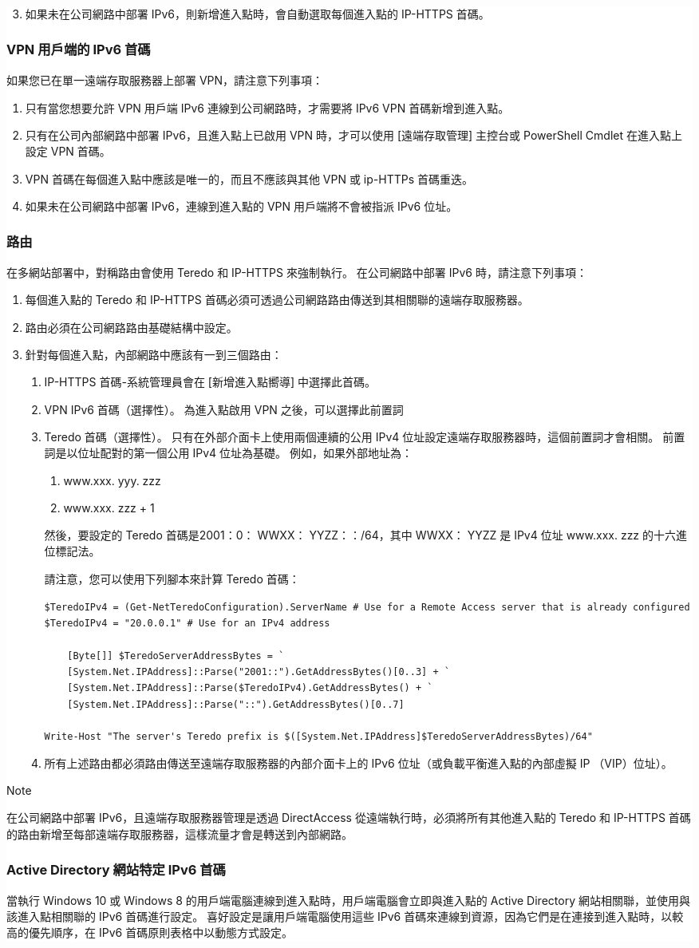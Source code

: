 3.  如果未在公司網路中部署 IPv6，則新增進入點時，會自動選取每個進入點的 IP-HTTPS 首碼。  
  
### <a name="ipv6-prefix-for-vpn-clients"></a>VPN 用戶端的 IPv6 首碼  
如果您已在單一遠端存取服務器上部署 VPN，請注意下列事項：  
  
1.  只有當您想要允許 VPN 用戶端 IPv6 連線到公司網路時，才需要將 IPv6 VPN 首碼新增到進入點。  
  
2.  只有在公司內部網路中部署 IPv6，且進入點上已啟用 VPN 時，才可以使用 [遠端存取管理] 主控台或 PowerShell Cmdlet 在進入點上設定 VPN 首碼。  
  
3.  VPN 首碼在每個進入點中應該是唯一的，而且不應該與其他 VPN 或 ip-HTTPs 首碼重迭。  
  
4.  如果未在公司網路中部署 IPv6，連線到進入點的 VPN 用戶端將不會被指派 IPv6 位址。  
  
### <a name="routing"></a>路由  
在多網站部署中，對稱路由會使用 Teredo 和 IP-HTTPS 來強制執行。 在公司網路中部署 IPv6 時，請注意下列事項：  
  
1. 每個進入點的 Teredo 和 IP-HTTPS 首碼必須可透過公司網路路由傳送到其相關聯的遠端存取服務器。  
  
2. 路由必須在公司網路路由基礎結構中設定。  
  
3. 針對每個進入點，內部網路中應該有一到三個路由：  
  
   1. IP-HTTPS 首碼-系統管理員會在 [新增進入點嚮導] 中選擇此首碼。  
  
   2. VPN IPv6 首碼（選擇性）。 為進入點啟用 VPN 之後，可以選擇此前置詞  
  
   3. Teredo 首碼（選擇性）。 只有在外部介面卡上使用兩個連續的公用 IPv4 位址設定遠端存取服務器時，這個前置詞才會相關。 前置詞是以位址配對的第一個公用 IPv4 位址為基礎。 例如，如果外部地址為：  
  
      1. www\.xxx. yyy. zzz  
  
      2. www\.xxx. zzz + 1  
  
      然後，要設定的 Teredo 首碼是2001：0： WWXX： YYZZ：：/64，其中 WWXX： YYZZ 是 IPv4 位址 www\.xxx. zzz 的十六進位標記法。  
  
      請注意，您可以使用下列腳本來計算 Teredo 首碼：  
  
      ```  
      $TeredoIPv4 = (Get-NetTeredoConfiguration).ServerName # Use for a Remote Access server that is already configured  
      $TeredoIPv4 = "20.0.0.1" # Use for an IPv4 address  
  
          [Byte[]] $TeredoServerAddressBytes = `  
          [System.Net.IPAddress]::Parse("2001::").GetAddressBytes()[0..3] + `  
          [System.Net.IPAddress]::Parse($TeredoIPv4).GetAddressBytes() + `  
          [System.Net.IPAddress]::Parse("::").GetAddressBytes()[0..7]  
  
      Write-Host "The server's Teredo prefix is $([System.Net.IPAddress]$TeredoServerAddressBytes)/64"  
      ```  
  
   4. 所有上述路由都必須路由傳送至遠端存取服務器的內部介面卡上的 IPv6 位址（或負載平衡進入點的內部虛擬 IP （VIP）位址）。  
  
> [!NOTE]  
> 在公司網路中部署 IPv6，且遠端存取服務器管理是透過 DirectAccess 從遠端執行時，必須將所有其他進入點的 Teredo 和 IP-HTTPS 首碼的路由新增至每部遠端存取服務器，這樣流量才會是轉送到內部網路。  
  
### <a name="active-directory-site-specific-ipv6-prefixes"></a>Active Directory 網站特定 IPv6 首碼  
當執行 Windows 10 或 Windows 8 的用戶端電腦連線到進入點時，用戶端電腦會立即與進入點的 Active Directory 網站相關聯，並使用與該進入點相關聯的 IPv6 首碼進行設定。 喜好設定是讓用戶端電腦使用這些 IPv6 首碼來連線到資源，因為它們是在連接到進入點時，以較高的優先順序，在 IPv6 首碼原則表格中以動態方式設定。  
  